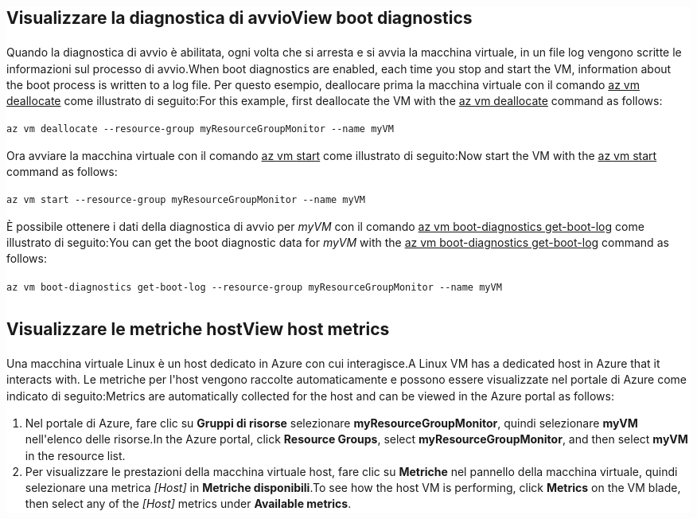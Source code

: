 
## <a name="view-boot-diagnostics"></a><span data-ttu-id="88b38-135">Visualizzare la diagnostica di avvio</span><span class="sxs-lookup"><span data-stu-id="88b38-135">View boot diagnostics</span></span>

<span data-ttu-id="88b38-136">Quando la diagnostica di avvio è abilitata, ogni volta che si arresta e si avvia la macchina virtuale, in un file log vengono scritte le informazioni sul processo di avvio.</span><span class="sxs-lookup"><span data-stu-id="88b38-136">When boot diagnostics are enabled, each time you stop and start the VM, information about the boot process is written to a log file.</span></span> <span data-ttu-id="88b38-137">Per questo esempio, deallocare prima la macchina virtuale con il comando [az vm deallocate](/cli/azure/vm#deallocate) come illustrato di seguito:</span><span class="sxs-lookup"><span data-stu-id="88b38-137">For this example, first deallocate the VM with the [az vm deallocate](/cli/azure/vm#deallocate) command as follows:</span></span>

```azurecli-interactive 
az vm deallocate --resource-group myResourceGroupMonitor --name myVM
```

<span data-ttu-id="88b38-138">Ora avviare la macchina virtuale con il comando [az vm start]( /cli/azure/vm#stop) come illustrato di seguito:</span><span class="sxs-lookup"><span data-stu-id="88b38-138">Now start the VM with the [az vm start]( /cli/azure/vm#stop) command as follows:</span></span>

```azurecli-interactive 
az vm start --resource-group myResourceGroupMonitor --name myVM
```

<span data-ttu-id="88b38-139">È possibile ottenere i dati della diagnostica di avvio per *myVM* con il comando [az vm boot-diagnostics get-boot-log](https://docs.microsoft.com/cli/azure/vm/boot-diagnostics#get-boot-log) come illustrato di seguito:</span><span class="sxs-lookup"><span data-stu-id="88b38-139">You can get the boot diagnostic data for *myVM* with the [az vm boot-diagnostics get-boot-log](https://docs.microsoft.com/cli/azure/vm/boot-diagnostics#get-boot-log) command as follows:</span></span>

```azurecli-interactive 
az vm boot-diagnostics get-boot-log --resource-group myResourceGroupMonitor --name myVM
```


## <a name="view-host-metrics"></a><span data-ttu-id="88b38-140">Visualizzare le metriche host</span><span class="sxs-lookup"><span data-stu-id="88b38-140">View host metrics</span></span>

<span data-ttu-id="88b38-141">Una macchina virtuale Linux è un host dedicato in Azure con cui interagisce.</span><span class="sxs-lookup"><span data-stu-id="88b38-141">A Linux VM has a dedicated host in Azure that it interacts with.</span></span> <span data-ttu-id="88b38-142">Le metriche per l'host vengono raccolte automaticamente e possono essere visualizzate nel portale di Azure come indicato di seguito:</span><span class="sxs-lookup"><span data-stu-id="88b38-142">Metrics are automatically collected for the host and can be viewed in the Azure portal as follows:</span></span>

1. <span data-ttu-id="88b38-143">Nel portale di Azure, fare clic su **Gruppi di risorse** selezionare **myResourceGroupMonitor**, quindi selezionare **myVM** nell'elenco delle risorse.</span><span class="sxs-lookup"><span data-stu-id="88b38-143">In the Azure portal, click **Resource Groups**, select **myResourceGroupMonitor**, and then select **myVM** in the resource list.</span></span>
1. <span data-ttu-id="88b38-144">Per visualizzare le prestazioni della macchina virtuale host, fare clic su **Metriche** nel pannello della macchina virtuale, quindi selezionare una metrica *[Host]* in **Metriche disponibili**.</span><span class="sxs-lookup"><span data-stu-id="88b38-144">To see how the host VM is performing, click **Metrics** on the VM blade, then select any of the *[Host]* metrics under **Available metrics**.</span></span>
